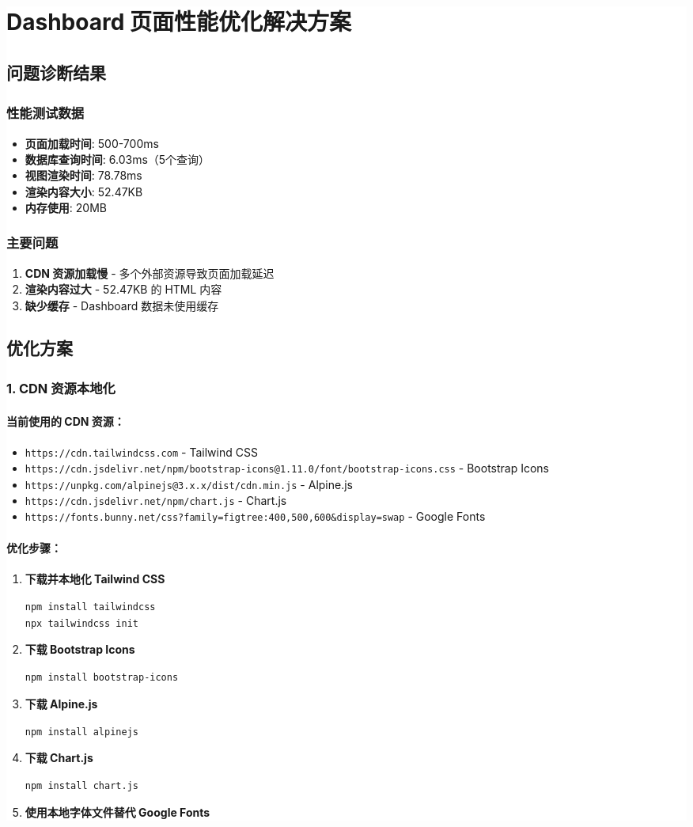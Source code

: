 # Dashboard 页面性能优化解决方案

## 问题诊断结果

### 性能测试数据
- **页面加载时间**: 500-700ms
- **数据库查询时间**: 6.03ms（5个查询）
- **视图渲染时间**: 78.78ms
- **渲染内容大小**: 52.47KB
- **内存使用**: 20MB

### 主要问题
1. **CDN 资源加载慢** - 多个外部资源导致页面加载延迟
2. **渲染内容过大** - 52.47KB 的 HTML 内容
3. **缺少缓存** - Dashboard 数据未使用缓存

## 优化方案

### 1. CDN 资源本地化

#### 当前使用的 CDN 资源：
- `https://cdn.tailwindcss.com` - Tailwind CSS
- `https://cdn.jsdelivr.net/npm/bootstrap-icons@1.11.0/font/bootstrap-icons.css` - Bootstrap Icons
- `https://unpkg.com/alpinejs@3.x.x/dist/cdn.min.js` - Alpine.js
- `https://cdn.jsdelivr.net/npm/chart.js` - Chart.js
- `https://fonts.bunny.net/css?family=figtree:400,500,600&display=swap` - Google Fonts

#### 优化步骤：

1. **下载并本地化 Tailwind CSS**
   ```bash
   npm install tailwindcss
   npx tailwindcss init
   ```

2. **下载 Bootstrap Icons**
   ```bash
   npm install bootstrap-icons
   ```

3. **下载 Alpine.js**
   ```bash
   npm install alpinejs
   ```

4. **下载 Chart.js**
   ```bash
   npm install chart.js
   ```

5. **使用本地字体文件替代 Google Fonts**
